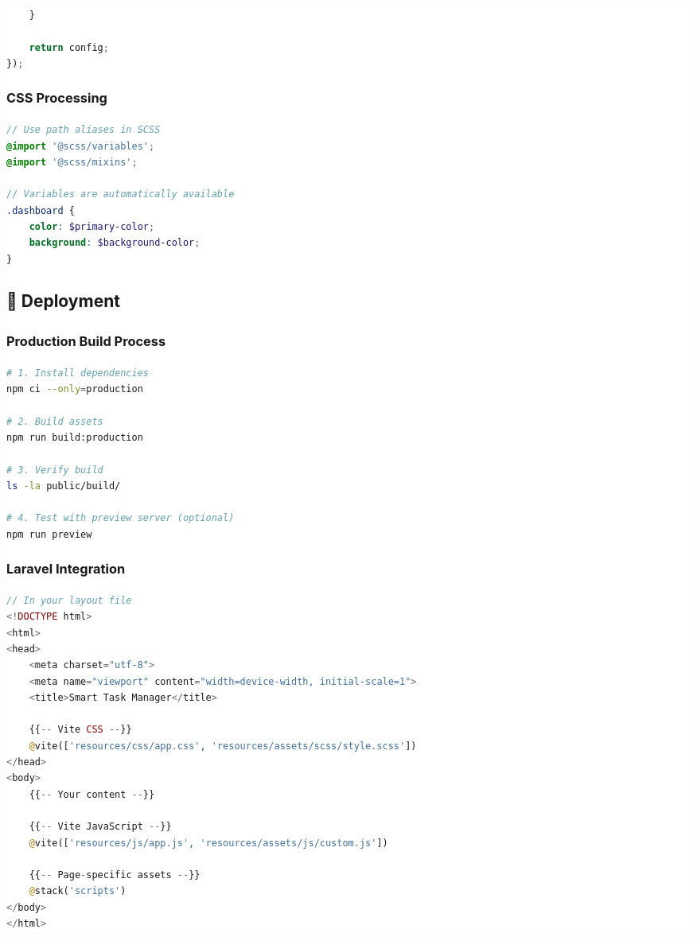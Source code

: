 ```javascript
    }
    
    return config;
});
```

### CSS Processing
```scss
// Use path aliases in SCSS
@import '@scss/variables';
@import '@scss/mixins';

// Variables are automatically available
.dashboard {
    color: $primary-color;
    background: $background-color;
}
```

## 🚀 Deployment

### Production Build Process
```bash
# 1. Install dependencies
npm ci --only=production

# 2. Build assets
npm run build:production

# 3. Verify build
ls -la public/build/

# 4. Test with preview server (optional)
npm run preview
```

### Laravel Integration
```php
// In your layout file
<!DOCTYPE html>
<html>
<head>
    <meta charset="utf-8">
    <meta name="viewport" content="width=device-width, initial-scale=1">
    <title>Smart Task Manager</title>
    
    {{-- Vite CSS --}}
    @vite(['resources/css/app.css', 'resources/assets/scss/style.scss'])
</head>
<body>
    {{-- Your content --}}
    
    {{-- Vite JavaScript --}}
    @vite(['resources/js/app.js', 'resources/assets/js/custom.js'])
    
    {{-- Page-specific assets --}}
    @stack('scripts')
</body>
</html>
```
